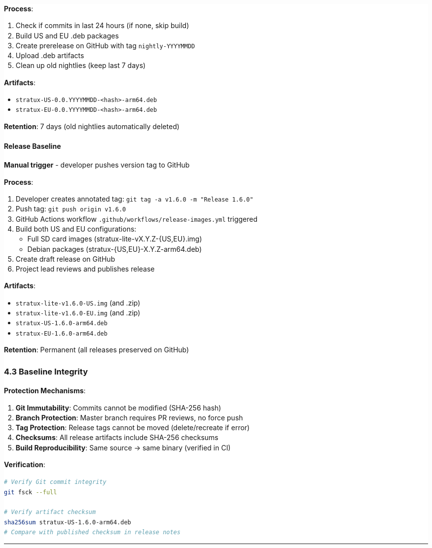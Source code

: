 **Process**:
1. Check if commits in last 24 hours (if none, skip build)
2. Build US and EU .deb packages
3. Create prerelease on GitHub with tag `nightly-YYYYMMDD`
4. Upload .deb artifacts
5. Clean up old nightlies (keep last 7 days)

**Artifacts**:
- `stratux-US-0.0.YYYYMMDD-<hash>-arm64.deb`
- `stratux-EU-0.0.YYYYMMDD-<hash>-arm64.deb`

**Retention**: 7 days (old nightlies automatically deleted)

#### Release Baseline
**Manual trigger** - developer pushes version tag to GitHub

**Process**:
1. Developer creates annotated tag: `git tag -a v1.6.0 -m "Release 1.6.0"`
2. Push tag: `git push origin v1.6.0`
3. GitHub Actions workflow `.github/workflows/release-images.yml` triggered
4. Build both US and EU configurations:
   - Full SD card images (stratux-lite-vX.Y.Z-{US,EU}.img)
   - Debian packages (stratux-{US,EU}-X.Y.Z-arm64.deb)
5. Create draft release on GitHub
6. Project lead reviews and publishes release

**Artifacts**:
- `stratux-lite-v1.6.0-US.img` (and .zip)
- `stratux-lite-v1.6.0-EU.img` (and .zip)
- `stratux-US-1.6.0-arm64.deb`
- `stratux-EU-1.6.0-arm64.deb`

**Retention**: Permanent (all releases preserved on GitHub)

### 4.3 Baseline Integrity

**Protection Mechanisms**:
1. **Git Immutability**: Commits cannot be modified (SHA-256 hash)
2. **Branch Protection**: Master branch requires PR reviews, no force push
3. **Tag Protection**: Release tags cannot be moved (delete/recreate if error)
4. **Checksums**: All release artifacts include SHA-256 checksums
5. **Build Reproducibility**: Same source → same binary (verified in CI)

**Verification**:
```bash
# Verify Git commit integrity
git fsck --full

# Verify artifact checksum
sha256sum stratux-US-1.6.0-arm64.deb
# Compare with published checksum in release notes
```

---
